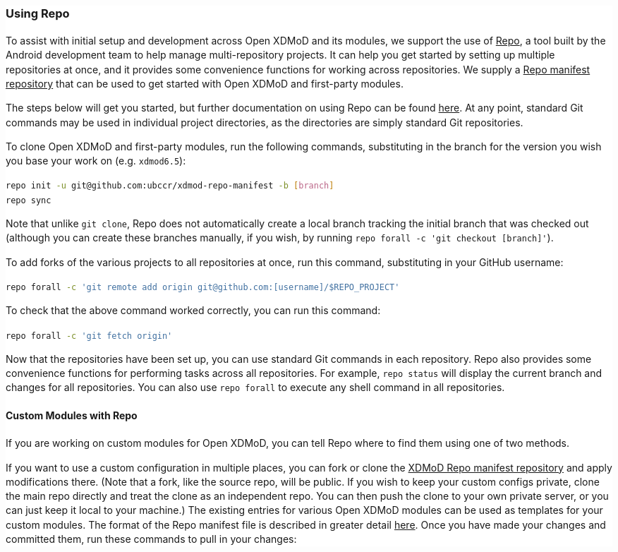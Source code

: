 ### Using Repo

To assist with initial setup and development across Open XDMoD and its modules,
we support the use of [Repo][], a tool built
by the Android development team to help manage multi-repository projects.
It can help you get started by setting up multiple repositories at once, and it
provides some convenience functions for working across repositories.
We supply a [Repo manifest repository][xdmod-repo-manifest]
that can be used to get started with Open XDMoD and first-party modules.

The steps below will get you started, but further documentation on using Repo
can be found [here](https://source.android.com/source/using-repo.html). At any
point, standard Git commands may be used in individual project directories,
as the directories are simply standard Git repositories.

To clone Open XDMoD and first-party modules, run the following commands,
substituting in the branch for the version you wish you base your work on
(e.g. `xdmod6.5`):

```bash
repo init -u git@github.com:ubccr/xdmod-repo-manifest -b [branch]
repo sync
```

Note that unlike `git clone`, Repo does not automatically create a local branch
tracking the initial branch that was checked out (although you can create these
branches manually, if you wish, by running `repo forall -c 'git checkout
[branch]'`).

To add forks of the various projects to all repositories at once, run this
command, substituting in your GitHub username:

```bash
repo forall -c 'git remote add origin git@github.com:[username]/$REPO_PROJECT'
```

To check that the above command worked correctly, you can run this command:

```bash
repo forall -c 'git fetch origin'
```

Now that the repositories have been set up, you can use standard Git commands
in each repository. Repo also provides some convenience functions for performing
tasks across all repositories. For example, `repo status` will display the
current branch and changes for all repositories. You can also use `repo forall`
to execute any shell command in all repositories.

#### Custom Modules with Repo

If you are working on custom modules for Open XDMoD, you can tell Repo where to
find them using one of two methods.

If you want to use a custom configuration in
multiple places, you can fork or clone the
[XDMoD Repo manifest repository][xdmod-repo-manifest] and apply modifications
there. (Note that a fork, like the source repo, will be public. If you wish to
keep your custom configs private, clone the main repo directly and treat the
clone as an independent repo. You can then push the clone to your own private
server, or you can just keep it local to your machine.) The existing entries for
various Open XDMoD modules can be used as templates for your custom modules. The
format of the Repo manifest file is described in greater detail
[here][repo-format]. Once you have made your changes and committed them,
run these commands to pull in your changes:


[license-page]: http://open.xdmod.org/notices.html
[repo]: https://code.google.com/p/git-repo/
[repo-format]: https://gerrit.googlesource.com/git-repo/+/master/docs/manifest-format.txt
[xdmod-repo-manifest]: https://github.com/ubccr/xdmod-repo-manifest